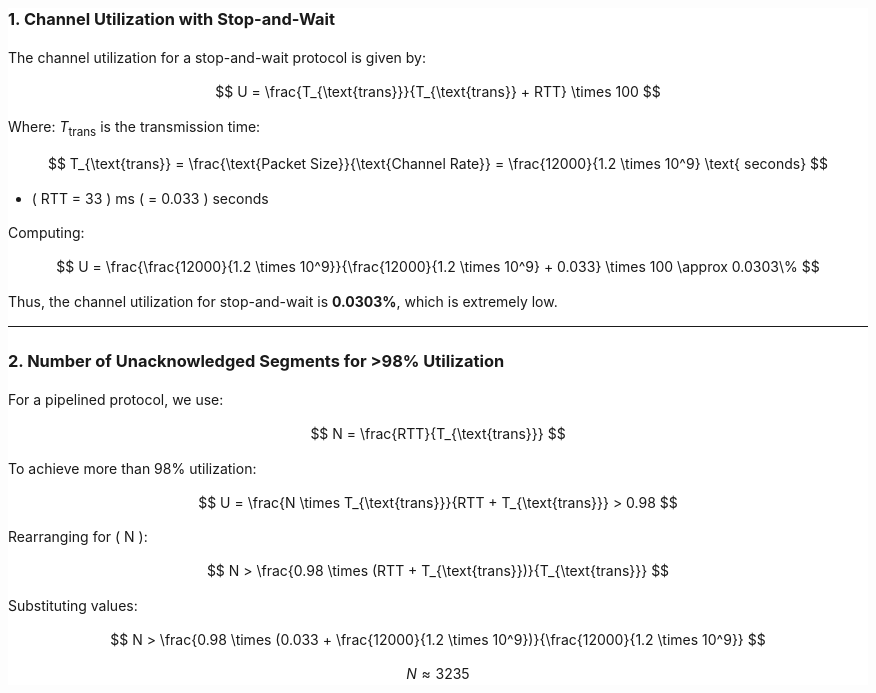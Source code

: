 ### **1. Channel Utilization with Stop-and-Wait**
The channel utilization for a stop-and-wait protocol is given by:

$$
U = \frac{T_{\text{trans}}}{T_{\text{trans}} + RTT} \times 100
$$

Where:
 $T_{\text{trans}}$ is the transmission time:

$$
T_{\text{trans}} = \frac{\text{Packet Size}}{\text{Channel Rate}} = \frac{12000}{1.2 \times 10^9} \text{ seconds}
$$

- \( RTT = 33 \) ms \( = 0.033 \) seconds

Computing:

$$
U = \frac{\frac{12000}{1.2 \times 10^9}}{\frac{12000}{1.2 \times 10^9} + 0.033} \times 100 \approx 0.0303\%
$$

Thus, the channel utilization for stop-and-wait is **0.0303%**, which is extremely low.

---

### **2. Number of Unacknowledged Segments for >98% Utilization**
For a pipelined protocol, we use:

$$
N = \frac{RTT}{T_{\text{trans}}}
$$

To achieve more than 98% utilization:

$$
U = \frac{N \times T_{\text{trans}}}{RTT + T_{\text{trans}}} > 0.98
$$

Rearranging for \( N \):

$$
N > \frac{0.98 \times (RTT + T_{\text{trans}})}{T_{\text{trans}}}
$$

Substituting values:

$$
N > \frac{0.98 \times (0.033 + \frac{12000}{1.2 \times 10^9})}{\frac{12000}{1.2 \times 10^9}}
$$

$$
N \approx 3235
$$
